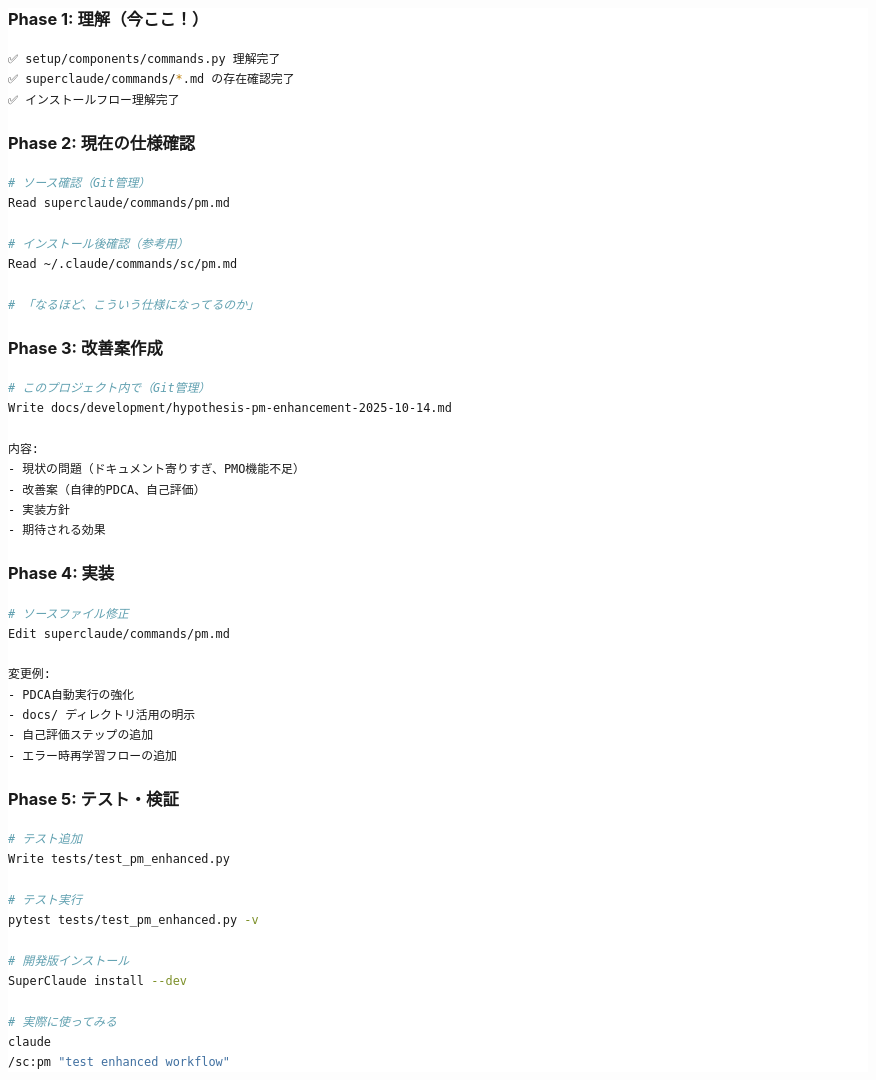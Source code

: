 ### Phase 1: 理解（今ここ！）
```bash
✅ setup/components/commands.py 理解完了
✅ superclaude/commands/*.md の存在確認完了
✅ インストールフロー理解完了
```

### Phase 2: 現在の仕様確認
```bash
# ソース確認（Git管理）
Read superclaude/commands/pm.md

# インストール後確認（参考用）
Read ~/.claude/commands/sc/pm.md

# 「なるほど、こういう仕様になってるのか」
```

### Phase 3: 改善案作成
```bash
# このプロジェクト内で（Git管理）
Write docs/development/hypothesis-pm-enhancement-2025-10-14.md

内容:
- 現状の問題（ドキュメント寄りすぎ、PMO機能不足）
- 改善案（自律的PDCA、自己評価）
- 実装方針
- 期待される効果
```

### Phase 4: 実装
```bash
# ソースファイル修正
Edit superclaude/commands/pm.md

変更例:
- PDCA自動実行の強化
- docs/ ディレクトリ活用の明示
- 自己評価ステップの追加
- エラー時再学習フローの追加
```

### Phase 5: テスト・検証
```bash
# テスト追加
Write tests/test_pm_enhanced.py

# テスト実行
pytest tests/test_pm_enhanced.py -v

# 開発版インストール
SuperClaude install --dev

# 実際に使ってみる
claude
/sc:pm "test enhanced workflow"
```
